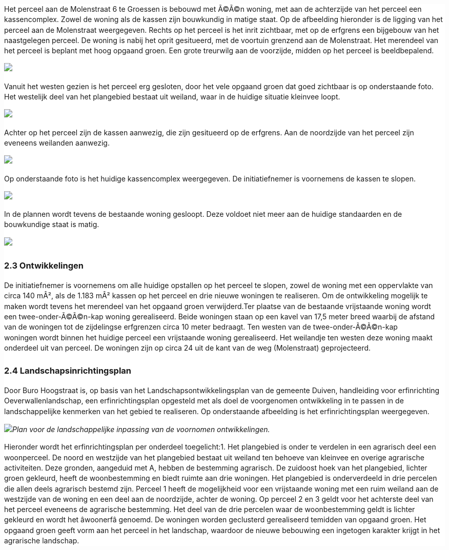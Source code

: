 Het perceel aan de Molenstraat 6 te Groessen is bebouwd met Ã©Ã©n woning, met aan de achterzijde van het perceel een kassencomplex. Zowel de woning als de kassen zijn bouwkundig in matige staat. Op de afbeelding hieronder is de ligging van het perceel aan de Molenstraat weergegeven. Rechts op het perceel is het inrit zichtbaar, met op de erfgrens een bijgebouw van het naastgelegen perceel. De woning is nabij het oprit gesitueerd, met de voortuin grenzend aan de Molenstraat. Het merendeel van het perceel is beplant met hoog opgaand groen. Een grote treurwilg aan de voorzijde, midden op het perceel is beeldbepalend.

![](i_NL.IMRO.0226.BPGROESSEN010-VS01_afbeelding50.jpg)

Vanuit het westen gezien is het perceel erg gesloten, door het vele opgaand groen dat goed zichtbaar is op onderstaande foto. Het westelijk deel van het plangebied bestaat uit weiland, waar in de huidige situatie kleinvee loopt.

![](i_NL.IMRO.0226.BPGROESSEN010-VS01_afbeelding51.jpg)

Achter op het perceel zijn de kassen aanwezig, die zijn gesitueerd op de erfgrens. Aan de noordzijde van het perceel zijn eveneens weilanden aanwezig.

![](i_NL.IMRO.0226.BPGROESSEN010-VS01_afbeelding52.jpg)

Op onderstaande foto is het huidige kassencomplex weergegeven. De initiatiefnemer is voornemens de kassen te slopen.

![](i_NL.IMRO.0226.BPGROESSEN010-VS01_afbeelding53.jpg)

In de plannen wordt tevens de bestaande woning gesloopt. Deze voldoet niet meer aan de huidige standaarden en de bouwkundige staat is matig.

![](i_NL.IMRO.0226.BPGROESSEN010-VS01_afbeelding54.jpg)

### 2\.3 Ontwikkelingen

De initiatiefnemer is voornemens om alle huidige opstallen op het perceel te slopen, zowel de woning met een oppervlakte van circa 140 mÂ², als de 1\.183 mÂ² kassen op het perceel en drie nieuwe woningen te realiseren. Om de ontwikkeling mogelijk te maken wordt tevens het merendeel van het opgaand groen verwijderd.Ter plaatse van de bestaande vrijstaande woning wordt een twee\-onder\-Ã©Ã©n\-kap woning gerealiseerd. Beide woningen staan op een kavel van 17,5 meter breed waarbij de afstand van de woningen tot de zijdelingse erfgrenzen circa 10 meter bedraagt. Ten westen van de twee\-onder\-Ã©Ã©n\-kap woningen wordt binnen het huidige perceel een vrijstaande woning gerealiseerd. Het weilandje ten westen deze woning maakt onderdeel uit van perceel. De woningen zijn op circa 24 uit de kant van de weg (Molenstraat) geprojecteerd.

### 2\.4 Landschapsinrichtingsplan

Door Buro Hoogstraat is, op basis van het Landschapsontwikkelingsplan van de gemeente Duiven, handleiding voor erfinrichting Oeverwallenlandschap, een erfinrichtingsplan opgesteld met als doel de voorgenomen ontwikkeling in te passen in de landschappelijke kenmerken van het gebied te realiseren. Op onderstaande afbeelding is het erfinrichtingsplan weergegeven.

![](i_NL.IMRO.0226.BPGROESSEN010-VS01_afbeelding55.jpg)*Plan voor de landschappelijke inpassing van de voornomen ontwikkelingen.*

Hieronder wordt het erfinrichtingsplan per onderdeel toegelicht:1. Het plangebied is onder te verdelen in een agrarisch deel een woonperceel. De noord en westzijde van het plangebied bestaat uit weiland ten behoeve van kleinvee en overige agrarische activiteiten. Deze gronden, aangeduid met A, hebben de bestemming agrarisch. De zuidoost hoek van het plangebied, lichter groen gekleurd, heeft de woonbestemming en biedt ruimte aan drie woningen. Het plangebied is onderverdeeld in drie percelen die allen deels agrarisch bestemd zijn. Perceel 1 heeft de mogelijkheid voor een vrijstaande woning met een ruim weiland aan de westzijde van de woning en een deel aan de noordzijde, achter de woning. Op perceel 2 en 3 geldt voor het achterste deel van het perceel eveneens de agrarische bestemming. Het deel van de drie percelen waar de woonbestemming geldt is lichter gekleurd en wordt het âwoonerfâ genoemd. De woningen worden geclusterd gerealiseerd temidden van opgaand groen. Het opgaand groen geeft vorm aan het perceel in het landschap, waardoor de nieuwe bebouwing een ingetogen karakter krijgt in het agrarische landschap.
